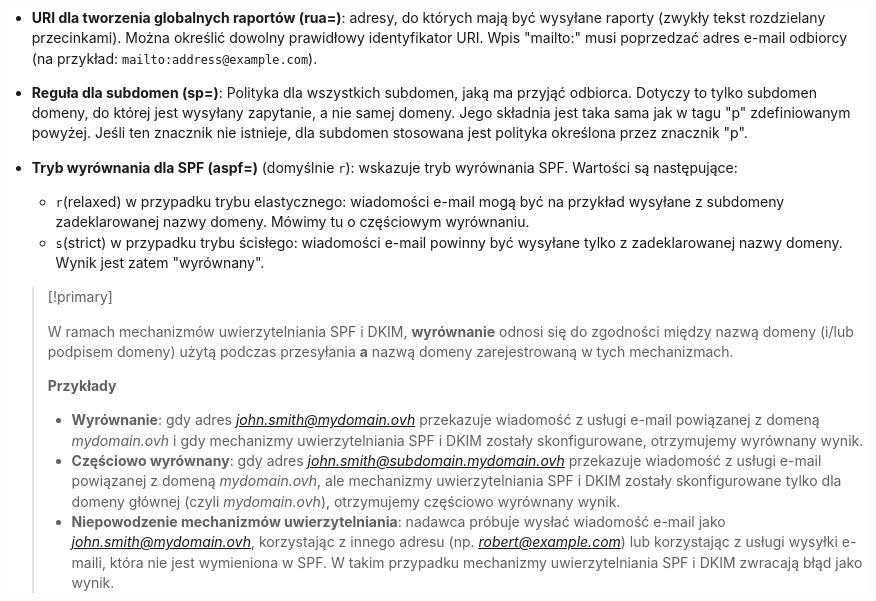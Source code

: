 - **URI dla tworzenia globalnych raportów (rua=)**: adresy, do których mają być wysyłane raporty (zwykły tekst rozdzielany przecinkami). Można określić dowolny prawidłowy identyfikator URI. Wpis "mailto:" musi poprzedzać adres e-mail odbiorcy (na przykład: `mailto:address@example.com`).

- **Reguła dla subdomen (sp=)**: Polityka dla wszystkich subdomen, jaką ma przyjąć odbiorca. Dotyczy to tylko subdomen domeny, do której jest wysyłany zapytanie, a nie samej domeny. Jego składnia jest taka sama jak w tagu "p" zdefiniowanym powyżej. Jeśli ten znacznik nie istnieje, dla subdomen stosowana jest polityka określona przez znacznik "p".

- **Tryb wyrównania dla SPF (aspf=)** (domyślnie `r`): wskazuje tryb wyrównania SPF. Wartości są następujące:
    - `r`(relaxed) w przypadku trybu elastycznego: wiadomości e-mail mogą być na przykład wysyłane z subdomeny zadeklarowanej nazwy domeny. Mówimy tu o częściowym wyrównaniu.
    - `s`(strict) w przypadku trybu ścisłego: wiadomości e-mail powinny być wysyłane tylko z zadeklarowanej nazwy domeny. Wynik jest zatem "wyrównany".

> [!primary]
>
> W ramach mechanizmów uwierzytelniania SPF i DKIM, **wyrównanie** odnosi się do zgodności między nazwą domeny (i/lub podpisem domeny) użytą podczas przesyłania **a** nazwą domeny zarejestrowaną w tych mechanizmach.
>
> **Przykłady** 
>
> - **Wyrównanie**: gdy adres *john.smith@mydomain.ovh* przekazuje wiadomość z usługi e-mail powiązanej z domeną *mydomain.ovh* i gdy mechanizmy uwierzytelniania SPF i DKIM zostały skonfigurowane, otrzymujemy wyrównany wynik.
> - **Częściowo wyrównany**: gdy adres *john.smith@subdomain.mydomain.ovh* przekazuje wiadomość z usługi e-mail powiązanej z domeną *mydomain.ovh*, ale mechanizmy uwierzytelniania SPF i DKIM zostały skonfigurowane tylko dla domeny głównej (czyli *mydomain.ovh*), otrzymujemy częściowo wyrównany wynik.
> - **Niepowodzenie mechanizmów uwierzytelniania**: nadawca próbuje wysłać wiadomość e-mail jako *john.smith@mydomain.ovh*, korzystając z innego adresu (np. *robert@example.com*) lub korzystając z usługi wysyłki e-maili, która nie jest wymieniona w SPF. W takim przypadku mechanizmy uwierzytelniania SPF i DKIM zwracają błąd jako wynik.
